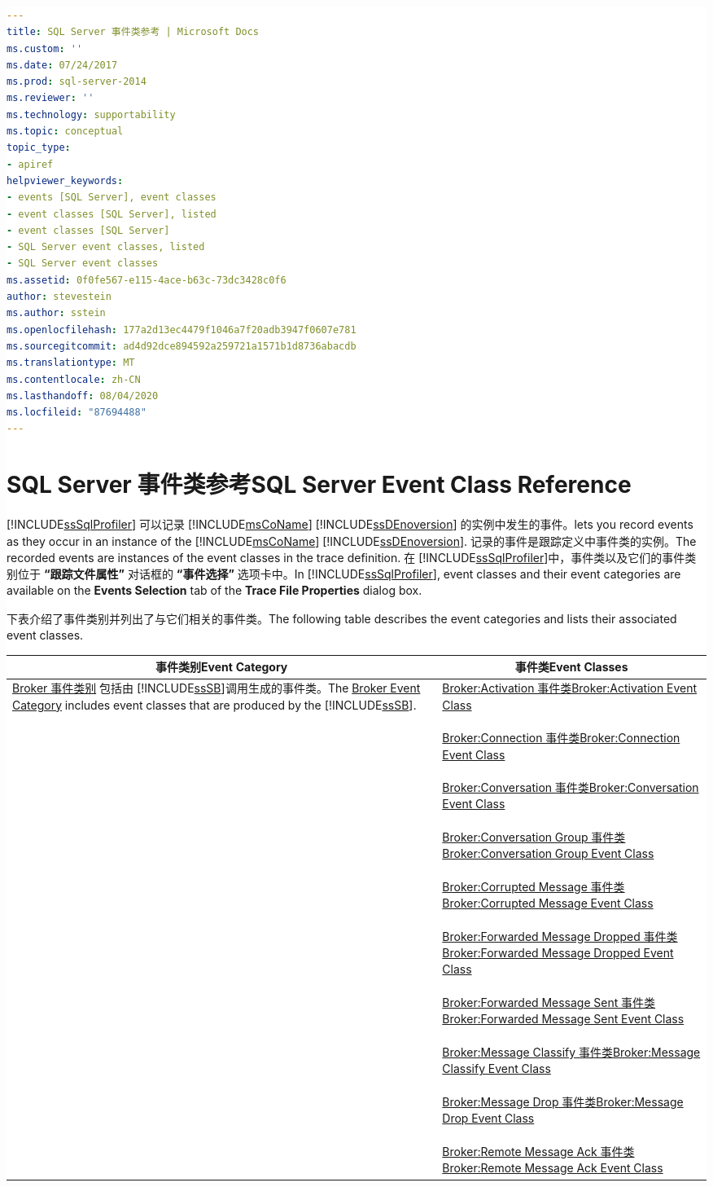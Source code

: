 ```yaml
---
title: SQL Server 事件类参考 | Microsoft Docs
ms.custom: ''
ms.date: 07/24/2017
ms.prod: sql-server-2014
ms.reviewer: ''
ms.technology: supportability
ms.topic: conceptual
topic_type:
- apiref
helpviewer_keywords:
- events [SQL Server], event classes
- event classes [SQL Server], listed
- event classes [SQL Server]
- SQL Server event classes, listed
- SQL Server event classes
ms.assetid: 0f0fe567-e115-4ace-b63c-73dc3428c0f6
author: stevestein
ms.author: sstein
ms.openlocfilehash: 177a2d13ec4479f1046a7f20adb3947f0607e781
ms.sourcegitcommit: ad4d92dce894592a259721a1571b1d8736abacdb
ms.translationtype: MT
ms.contentlocale: zh-CN
ms.lasthandoff: 08/04/2020
ms.locfileid: "87694488"
---
```

# <a name="sql-server-event-class-reference"></a><span data-ttu-id="dfbdc-102">SQL Server 事件类参考</span><span class="sxs-lookup"><span data-stu-id="dfbdc-102">SQL Server Event Class Reference</span></span>
  [!INCLUDE[ssSqlProfiler](../../includes/sssqlprofiler-md.md)] <span data-ttu-id="dfbdc-103">可以记录 [!INCLUDE[msCoName](../../includes/msconame-md.md)] [!INCLUDE[ssDEnoversion](../../includes/ssdenoversion-md.md)] 的实例中发生的事件。</span><span class="sxs-lookup"><span data-stu-id="dfbdc-103">lets you record events as they occur in an instance of the [!INCLUDE[msCoName](../../includes/msconame-md.md)] [!INCLUDE[ssDEnoversion](../../includes/ssdenoversion-md.md)].</span></span> <span data-ttu-id="dfbdc-104">记录的事件是跟踪定义中事件类的实例。</span><span class="sxs-lookup"><span data-stu-id="dfbdc-104">The recorded events are instances of the event classes in the trace definition.</span></span> <span data-ttu-id="dfbdc-105">在 [!INCLUDE[ssSqlProfiler](../../includes/sssqlprofiler-md.md)]中，事件类以及它们的事件类别位于 **“跟踪文件属性”** 对话框的 **“事件选择”** 选项卡中。</span><span class="sxs-lookup"><span data-stu-id="dfbdc-105">In [!INCLUDE[ssSqlProfiler](../../includes/sssqlprofiler-md.md)], event classes and their event categories are available on the **Events Selection** tab of the **Trace File Properties** dialog box.</span></span>  
  
 <span data-ttu-id="dfbdc-106">下表介绍了事件类别并列出了与它们相关的事件类。</span><span class="sxs-lookup"><span data-stu-id="dfbdc-106">The following table describes the event categories and lists their associated event classes.</span></span>  
  
|<span data-ttu-id="dfbdc-107">事件类别</span><span class="sxs-lookup"><span data-stu-id="dfbdc-107">Event Category</span></span>|<span data-ttu-id="dfbdc-108">事件类</span><span class="sxs-lookup"><span data-stu-id="dfbdc-108">Event Classes</span></span>|  
|--------------------|-------------------|  
|<span data-ttu-id="dfbdc-109">[Broker 事件类别](broker-event-category.md) 包括由 [!INCLUDE[ssSB](../../includes/sssb-md.md)]调用生成的事件类。</span><span class="sxs-lookup"><span data-stu-id="dfbdc-109">The [Broker Event Category](broker-event-category.md) includes event classes that are produced by the [!INCLUDE[ssSB](../../includes/sssb-md.md)].</span></span>|[<span data-ttu-id="dfbdc-110">Broker:Activation 事件类</span><span class="sxs-lookup"><span data-stu-id="dfbdc-110">Broker:Activation Event Class</span></span>](broker-activation-event-class.md)<br /><br /> [<span data-ttu-id="dfbdc-111">Broker:Connection 事件类</span><span class="sxs-lookup"><span data-stu-id="dfbdc-111">Broker:Connection Event Class</span></span>](broker-connection-event-class.md)<br /><br /> [<span data-ttu-id="dfbdc-112">Broker:Conversation 事件类</span><span class="sxs-lookup"><span data-stu-id="dfbdc-112">Broker:Conversation Event Class</span></span>](broker-conversation-event-class.md)<br /><br /> [<span data-ttu-id="dfbdc-113">Broker:Conversation Group 事件类</span><span class="sxs-lookup"><span data-stu-id="dfbdc-113">Broker:Conversation Group Event Class</span></span>](broker-conversation-group-event-class.md)<br /><br /> [<span data-ttu-id="dfbdc-114">Broker:Corrupted Message 事件类</span><span class="sxs-lookup"><span data-stu-id="dfbdc-114">Broker:Corrupted Message Event Class</span></span>](broker-corrupted-message-event-class.md)<br /><br /> [<span data-ttu-id="dfbdc-115">Broker:Forwarded Message Dropped 事件类</span><span class="sxs-lookup"><span data-stu-id="dfbdc-115">Broker:Forwarded Message Dropped Event Class</span></span>](broker-forwarded-message-dropped-event-class.md)<br /><br /> [<span data-ttu-id="dfbdc-116">Broker:Forwarded Message Sent 事件类</span><span class="sxs-lookup"><span data-stu-id="dfbdc-116">Broker:Forwarded Message Sent Event Class</span></span>](broker-forwarded-message-sent-event-class.md)<br /><br /> [<span data-ttu-id="dfbdc-117">Broker:Message Classify 事件类</span><span class="sxs-lookup"><span data-stu-id="dfbdc-117">Broker:Message Classify Event Class</span></span>](broker-message-classify-event-class.md)<br /><br /> [<span data-ttu-id="dfbdc-118">Broker:Message Drop 事件类</span><span class="sxs-lookup"><span data-stu-id="dfbdc-118">Broker:Message Drop Event Class</span></span>](broker-message-drop-event-class.md)<br /><br /> [<span data-ttu-id="dfbdc-119">Broker:Remote Message Ack 事件类</span><span class="sxs-lookup"><span data-stu-id="dfbdc-119">Broker:Remote Message Ack Event Class</span></span>](broker-remote-message-ack-event-class.md)|  